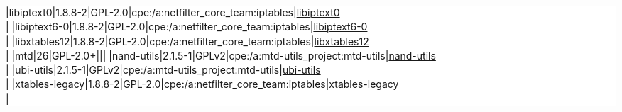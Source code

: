 |libiptext0|1.8.8-2|GPL-2.0|cpe:/a:netfilter_core_team:iptables|[libiptext0](./dl/iptables-1.8.8.tar.bz2)<br>|
|libiptext6-0|1.8.8-2|GPL-2.0|cpe:/a:netfilter_core_team:iptables|[libiptext6-0](./dl/iptables-1.8.8.tar.bz2)<br>|
|libxtables12|1.8.8-2|GPL-2.0|cpe:/a:netfilter_core_team:iptables|[libxtables12](./dl/iptables-1.8.8.tar.bz2)<br>|
|mtd|26|GPL-2.0+|||
|nand-utils|2.1.5-1|GPLv2|cpe:/a:mtd-utils_project:mtd-utils|[nand-utils](./dl/mtd-utils-2.1.5.tar.bz2)<br>|
|ubi-utils|2.1.5-1|GPLv2|cpe:/a:mtd-utils_project:mtd-utils|[ubi-utils](./dl/mtd-utils-2.1.5.tar.bz2)<br>|
|xtables-legacy|1.8.8-2|GPL-2.0|cpe:/a:netfilter_core_team:iptables|[xtables-legacy](./dl/iptables-1.8.8.tar.bz2)<br>|
